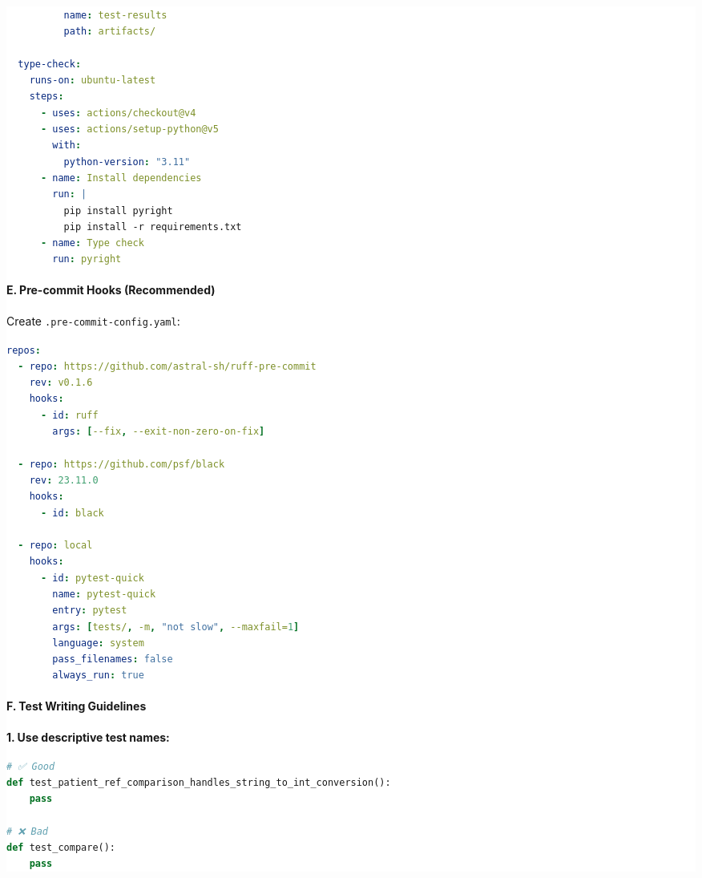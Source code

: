 ```yaml
          name: test-results
          path: artifacts/

  type-check:
    runs-on: ubuntu-latest
    steps:
      - uses: actions/checkout@v4
      - uses: actions/setup-python@v5
        with:
          python-version: "3.11"
      - name: Install dependencies
        run: |
          pip install pyright
          pip install -r requirements.txt
      - name: Type check
        run: pyright
```

#### E. Pre-commit Hooks (Recommended)

Create `.pre-commit-config.yaml`:

```yaml
repos:
  - repo: https://github.com/astral-sh/ruff-pre-commit
    rev: v0.1.6
    hooks:
      - id: ruff
        args: [--fix, --exit-non-zero-on-fix]
      
  - repo: https://github.com/psf/black
    rev: 23.11.0
    hooks:
      - id: black

  - repo: local
    hooks:
      - id: pytest-quick
        name: pytest-quick
        entry: pytest
        args: [tests/, -m, "not slow", --maxfail=1]
        language: system
        pass_filenames: false
        always_run: true
```

#### F. Test Writing Guidelines

**1. Use descriptive test names:**
```python
# ✅ Good
def test_patient_ref_comparison_handles_string_to_int_conversion():
    pass

# ❌ Bad
def test_compare():
    pass
```
